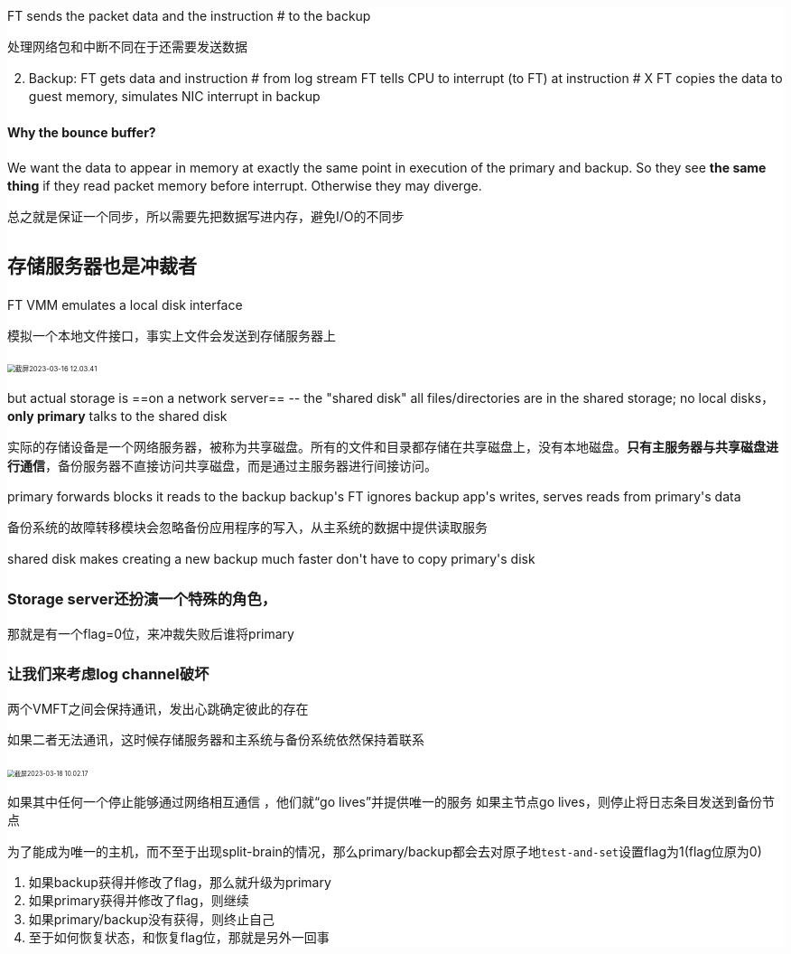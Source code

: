    FT sends the packet data and the instruction # to the backup

   处理网络包和中断不同在于还需要发送数据

2. Backup:
       FT gets data and instruction # from log stream
       FT tells CPU to interrupt (to FT) at instruction # X
       FT copies the data to guest memory, simulates NIC interrupt in backup

#### Why the bounce buffer?
  We want the data to appear in memory at exactly the same point in
  execution of the primary and backup.
  So they see **the same thing** if they read packet memory before interrupt.
  Otherwise they may diverge.

总之就是保证一个同步，所以需要先把数据写进内存，避免I/O的不同步

## 存储服务器也是冲裁者

 FT VMM emulates a local disk interface

模拟一个本地文件接口，事实上文件会发送到存储服务器上

<img src="http://cdn.zhengyanchen.cn/img202303161203561.png" alt="截屏2023-03-16 12.03.41" style="zoom:55%;" />

 but actual storage is ==on a network server== -- the "shared disk"
 all files/directories are in the shared storage; no local disks，
 **only primary** talks to the shared disk

实际的存储设备是一个网络服务器，被称为共享磁盘。所有的文件和目录都存储在共享磁盘上，没有本地磁盘。**只有主服务器与共享磁盘进行通信**，备份服务器不直接访问共享磁盘，而是通过主服务器进行间接访问。

primary forwards blocks it reads to the backup
  backup's FT ignores backup app's writes, serves reads from primary's data

备份系统的故障转移模块会忽略备份应用程序的写入，从主系统的数据中提供读取服务

 shared disk makes creating a new backup much faster
    don't have to copy primary's disk

### Storage server还扮演一个特殊的角色，

那就是有一个flag=0位，来冲裁失败后谁将primary

### 让我们来考虑log channel破坏

两个VMFT之间会保持通讯，发出心跳确定彼此的存在

如果二者无法通讯，这时候存储服务器和主系统与备份系统依然保持着联系

<img src="http://cdn.zhengyanchen.cn/img202303181002750.png" alt="截屏2023-03-18 10.02.17" style="zoom:50%;" />



 如果其中任何一个停止能够通过网络相互通信 ，他们就“go lives”并提供唯一的服务 如果主节点go lives，则停止将日志条目发送到备份节点

为了能成为唯一的主机，而不至于出现split-brain的情况，那么primary/backup都会去对原子地`test-and-set`设置flag为1(flag位原为0)

1. 如果backup获得并修改了flag，那么就升级为primary
2. 如果primary获得并修改了flag，则继续
3. 如果primary/backup没有获得，则终止自己
4. 至于如何恢复状态，和恢复flag位，那就是另外一回事
